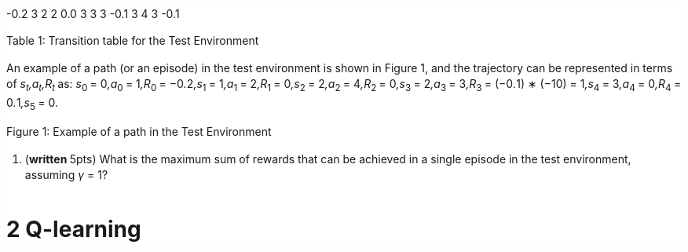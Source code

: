    <td width="85">-0.2</td>

  </tr>

  <tr>

   <td width="66">3</td>

   <td width="76">2</td>

   <td width="102">2</td>

   <td width="85">0.0</td>

  </tr>

  <tr>

   <td width="66">3</td>

   <td width="76">3</td>

   <td width="102">3</td>

   <td width="85">-0.1</td>

  </tr>

  <tr>

   <td width="66">3</td>

   <td width="76">4</td>

   <td width="102">3</td>

   <td width="85">-0.1</td>

  </tr>

 </tbody>

</table>

Table 1: Transition table for the Test Environment

An example of a path (or an episode) in the test environment is shown in Figure 1, and the trajectory can be represented in terms of <em>s<sub>t</sub>,a<sub>t</sub>,R<sub>t </sub></em>as: <em>s</em><sub>0 </sub>= 0<em>,a</em><sub>0 </sub>= 1<em>,R</em><sub>0 </sub>= −0<em>.</em>2<em>,s</em><sub>1 </sub>= 1<em>,a</em><sub>1 </sub>= 2<em>,R</em><sub>1 </sub>= 0<em>,s</em><sub>2 </sub>= 2<em>,a</em><sub>2 </sub>= 4<em>,R</em><sub>2 </sub>= 0<em>,s</em><sub>3 </sub>= 2<em>,a</em><sub>3 </sub>= 3<em>,R</em><sub>3 </sub>= (−0<em>.</em>1) ∗ (−10) = 1<em>,s</em><sub>4 </sub>= 3<em>,a</em><sub>4 </sub>= 0<em>,R</em><sub>4 </sub>= 0<em>.</em>1<em>,s</em><sub>5 </sub>= 0.

Figure 1: Example of a path in the Test Environment

<ol>

 <li>(<strong>written </strong>5pts) What is the maximum sum of rewards that can be achieved in a single episode in the test environment, assuming <em>γ </em>= 1?</li>

</ol>

<h1>2           Q-learning</h1>

